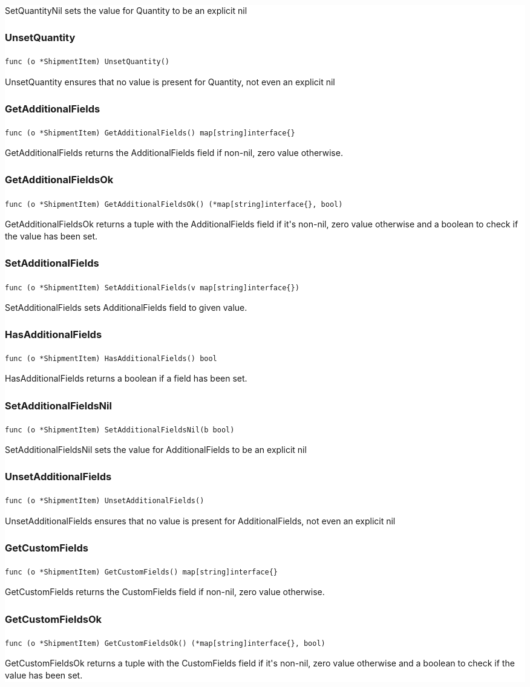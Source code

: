  SetQuantityNil sets the value for Quantity to be an explicit nil

### UnsetQuantity
`func (o *ShipmentItem) UnsetQuantity()`

UnsetQuantity ensures that no value is present for Quantity, not even an explicit nil
### GetAdditionalFields

`func (o *ShipmentItem) GetAdditionalFields() map[string]interface{}`

GetAdditionalFields returns the AdditionalFields field if non-nil, zero value otherwise.

### GetAdditionalFieldsOk

`func (o *ShipmentItem) GetAdditionalFieldsOk() (*map[string]interface{}, bool)`

GetAdditionalFieldsOk returns a tuple with the AdditionalFields field if it's non-nil, zero value otherwise
and a boolean to check if the value has been set.

### SetAdditionalFields

`func (o *ShipmentItem) SetAdditionalFields(v map[string]interface{})`

SetAdditionalFields sets AdditionalFields field to given value.

### HasAdditionalFields

`func (o *ShipmentItem) HasAdditionalFields() bool`

HasAdditionalFields returns a boolean if a field has been set.

### SetAdditionalFieldsNil

`func (o *ShipmentItem) SetAdditionalFieldsNil(b bool)`

 SetAdditionalFieldsNil sets the value for AdditionalFields to be an explicit nil

### UnsetAdditionalFields
`func (o *ShipmentItem) UnsetAdditionalFields()`

UnsetAdditionalFields ensures that no value is present for AdditionalFields, not even an explicit nil
### GetCustomFields

`func (o *ShipmentItem) GetCustomFields() map[string]interface{}`

GetCustomFields returns the CustomFields field if non-nil, zero value otherwise.

### GetCustomFieldsOk

`func (o *ShipmentItem) GetCustomFieldsOk() (*map[string]interface{}, bool)`

GetCustomFieldsOk returns a tuple with the CustomFields field if it's non-nil, zero value otherwise
and a boolean to check if the value has been set.
